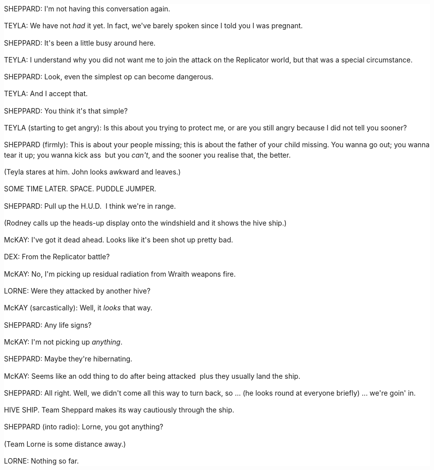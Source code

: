 SHEPPARD: I'm not having this conversation again.  
  
TEYLA: We have not _had_ it yet. In fact, we've barely spoken since I told you
I was pregnant.  
  
SHEPPARD: It's been a little busy around here.  
  
TEYLA: I understand why you did not want me to join the attack on the
Replicator world, but that was a special circumstance.  
  
SHEPPARD: Look, even the simplest op can become dangerous.  
  
TEYLA: And I accept that.  
  
SHEPPARD: You think it's that simple?  
  
TEYLA (starting to get angry): Is this about you trying to protect me, or are
you still angry because I did not tell you sooner?  
  
SHEPPARD (firmly): This is about your people missing; this is about the father
of your child missing. You wanna go out; you wanna tear it up; you wanna kick
ass  but you _can't_, and the sooner you realise that, the better.  
  
(Teyla stares at him. John looks awkward and leaves.)  
  
  
SOME TIME LATER. SPACE. PUDDLE JUMPER.  
  
SHEPPARD: Pull up the H.U.D.  I think we're in range.  
  
(Rodney calls up the heads-up display onto the windshield and it shows the
hive ship.)  
  
McKAY: I've got it dead ahead. Looks like it's been shot up pretty bad.  
  
DEX: From the Replicator battle?  
  
McKAY: No, I'm picking up residual radiation from Wraith weapons fire.  
  
LORNE: Were they attacked by another hive?  
  
McKAY (sarcastically): Well, it _looks_ that way.  
  
SHEPPARD: Any life signs?  
  
McKAY: I'm not picking up _anything_.  
  
SHEPPARD: Maybe they're hibernating.  
  
McKAY: Seems like an odd thing to do after being attacked  plus they usually
land the ship.  
  
SHEPPARD: All right. Well, we didn't come all this way to turn back, so ...
(he looks round at everyone briefly) ... we're goin' in.  
  
  
HIVE SHIP. Team Sheppard makes its way cautiously through the ship.  
  
SHEPPARD (into radio): Lorne, you got anything?  
  
(Team Lorne is some distance away.)  
  
LORNE: Nothing so far.  
  